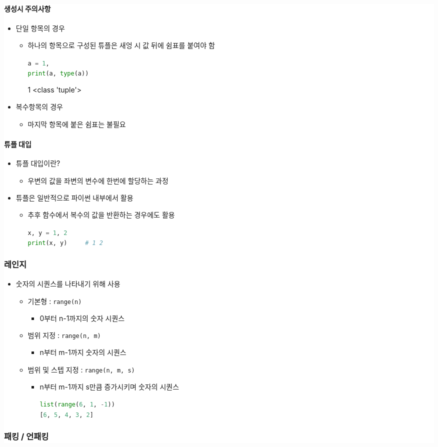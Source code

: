 

#### 생성시 주의사항

- 단일 항목의 경우

  - 하나의 항목으로 구성된 튜플은 새엉 시 값 뒤에 쉼표를 붙여야 함

    ```python
    a = 1,
    print(a, type(a))
    ```
    
    1 <class 'tuple'>

- 복수항목의 경우

  - 마지막 항목에 붙은 쉼표는 불필요

  

#### 튜플 대입

- 튜플 대입이란?

  - 우변의 값을 좌변의 변수에 한번에 할당하는 과정

- 튜플은 일반적으로 파이썬 내부에서 활용

  - 추후 함수에서 복수의 값을 반환하는 경우에도 활용

    ```python
    x, y = 1, 2
    print(x, y)		# 1 2
    ```

    



### 레인지

- 숫자의 시퀀스를 나타내기 위해 사용

  - 기본형 : `range(n)`

    - 0부터 n-1까지의 숫자 시퀀스

  - 범위 지정 : `range(n, m)`

    - n부터 m-1까지 숫자의 시퀀스

  - 범위 및 스텝 지정 : `range(n, m, s)`

    - n부터 m-1까지 s만큼 증가시키며 숫자의 시퀀스

      ```python
      list(range(6, 1, -1))
      [6, 5, 4, 3, 2]
      ```



### 패킹 / 언패킹
